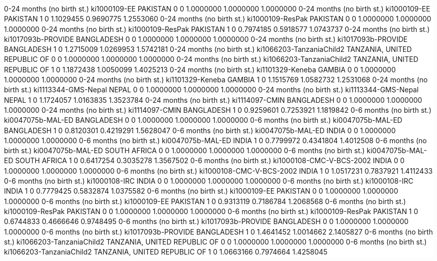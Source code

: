 0-24 months (no birth st.)   ki1000109-EE               PAKISTAN                       0                    0                 1.0000000   1.0000000   1.0000000
0-24 months (no birth st.)   ki1000109-EE               PAKISTAN                       1                    0                 1.1029455   0.9690775   1.2553060
0-24 months (no birth st.)   ki1000109-ResPak           PAKISTAN                       0                    0                 1.0000000   1.0000000   1.0000000
0-24 months (no birth st.)   ki1000109-ResPak           PAKISTAN                       1                    0                 0.7974185   0.5918577   1.0743737
0-24 months (no birth st.)   ki1017093b-PROVIDE         BANGLADESH                     0                    0                 1.0000000   1.0000000   1.0000000
0-24 months (no birth st.)   ki1017093b-PROVIDE         BANGLADESH                     1                    0                 1.2715009   1.0269953   1.5742181
0-24 months (no birth st.)   ki1066203-TanzaniaChild2   TANZANIA, UNITED REPUBLIC OF   0                    0                 1.0000000   1.0000000   1.0000000
0-24 months (no birth st.)   ki1066203-TanzaniaChild2   TANZANIA, UNITED REPUBLIC OF   1                    0                 1.1872438   1.0050099   1.4025213
0-24 months (no birth st.)   ki1101329-Keneba           GAMBIA                         0                    0                 1.0000000   1.0000000   1.0000000
0-24 months (no birth st.)   ki1101329-Keneba           GAMBIA                         1                    0                 1.1515769   1.0582732   1.2531068
0-24 months (no birth st.)   ki1113344-GMS-Nepal        NEPAL                          0                    0                 1.0000000   1.0000000   1.0000000
0-24 months (no birth st.)   ki1113344-GMS-Nepal        NEPAL                          1                    0                 1.1724057   1.0163835   1.3523784
0-24 months (no birth st.)   ki1114097-CMIN             BANGLADESH                     0                    0                 1.0000000   1.0000000   1.0000000
0-24 months (no birth st.)   ki1114097-CMIN             BANGLADESH                     1                    0                 0.9259601   0.7253921   1.1819842
0-6 months (no birth st.)    ki0047075b-MAL-ED          BANGLADESH                     0                    0                 1.0000000   1.0000000   1.0000000
0-6 months (no birth st.)    ki0047075b-MAL-ED          BANGLADESH                     1                    0                 0.8120301   0.4219291   1.5628047
0-6 months (no birth st.)    ki0047075b-MAL-ED          INDIA                          0                    0                 1.0000000   1.0000000   1.0000000
0-6 months (no birth st.)    ki0047075b-MAL-ED          INDIA                          1                    0                 0.7799972   0.4341804   1.4012508
0-6 months (no birth st.)    ki0047075b-MAL-ED          SOUTH AFRICA                   0                    0                 1.0000000   1.0000000   1.0000000
0-6 months (no birth st.)    ki0047075b-MAL-ED          SOUTH AFRICA                   1                    0                 0.6417254   0.3035278   1.3567502
0-6 months (no birth st.)    ki1000108-CMC-V-BCS-2002   INDIA                          0                    0                 1.0000000   1.0000000   1.0000000
0-6 months (no birth st.)    ki1000108-CMC-V-BCS-2002   INDIA                          1                    0                 1.0517231   0.7837921   1.4112433
0-6 months (no birth st.)    ki1000108-IRC              INDIA                          0                    0                 1.0000000   1.0000000   1.0000000
0-6 months (no birth st.)    ki1000108-IRC              INDIA                          1                    0                 0.7779425   0.5832874   1.0375582
0-6 months (no birth st.)    ki1000109-EE               PAKISTAN                       0                    0                 1.0000000   1.0000000   1.0000000
0-6 months (no birth st.)    ki1000109-EE               PAKISTAN                       1                    0                 0.9313119   0.7186784   1.2068568
0-6 months (no birth st.)    ki1000109-ResPak           PAKISTAN                       0                    0                 1.0000000   1.0000000   1.0000000
0-6 months (no birth st.)    ki1000109-ResPak           PAKISTAN                       1                    0                 0.6744833   0.4666646   0.9748495
0-6 months (no birth st.)    ki1017093b-PROVIDE         BANGLADESH                     0                    0                 1.0000000   1.0000000   1.0000000
0-6 months (no birth st.)    ki1017093b-PROVIDE         BANGLADESH                     1                    0                 1.4641452   1.0014662   2.1405827
0-6 months (no birth st.)    ki1066203-TanzaniaChild2   TANZANIA, UNITED REPUBLIC OF   0                    0                 1.0000000   1.0000000   1.0000000
0-6 months (no birth st.)    ki1066203-TanzaniaChild2   TANZANIA, UNITED REPUBLIC OF   1                    0                 1.0663166   0.7974664   1.4258045